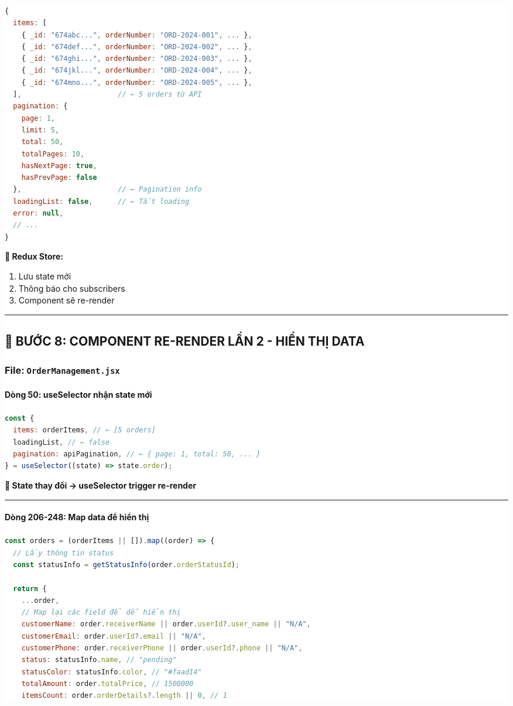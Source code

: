 ```javascript
{
  items: [
    { _id: "674abc...", orderNumber: "ORD-2024-001", ... },
    { _id: "674def...", orderNumber: "ORD-2024-002", ... },
    { _id: "674ghi...", orderNumber: "ORD-2024-003", ... },
    { _id: "674jkl...", orderNumber: "ORD-2024-004", ... },
    { _id: "674mno...", orderNumber: "ORD-2024-005", ... },
  ],                       // ← 5 orders từ API
  pagination: {
    page: 1,
    limit: 5,
    total: 50,
    totalPages: 10,
    hasNextPage: true,
    hasPrevPage: false
  },                       // ← Pagination info
  loadingList: false,      // ← Tắt loading
  error: null,
  // ...
}
```

**🔄 Redux Store:**

1. Lưu state mới
2. Thông báo cho subscribers
3. Component sẽ re-render

---

## 📍 BƯỚC 8: COMPONENT RE-RENDER LẦN 2 - HIỂN THỊ DATA

### File: `OrderManagement.jsx`

#### Dòng 50: useSelector nhận state mới

```javascript
const {
  items: orderItems, // ← [5 orders]
  loadingList, // ← false
  pagination: apiPagination, // ← { page: 1, total: 50, ... }
} = useSelector((state) => state.order);
```

**🔄 State thay đổi → useSelector trigger re-render**

---

#### Dòng 206-248: Map data để hiển thị

```javascript
const orders = (orderItems || []).map((order) => {
  // Lấy thông tin status
  const statusInfo = getStatusInfo(order.orderStatusId);

  return {
    ...order,
    // Map lại các field để dễ hiển thị
    customerName: order.receiverName || order.userId?.user_name || "N/A",
    customerEmail: order.userId?.email || "N/A",
    customerPhone: order.receiverPhone || order.userId?.phone || "N/A",
    status: statusInfo.name, // "pending"
    statusColor: statusInfo.color, // "#faad14"
    totalAmount: order.totalPrice, // 1500000
    itemsCount: order.orderDetails?.length || 0, // 1
```